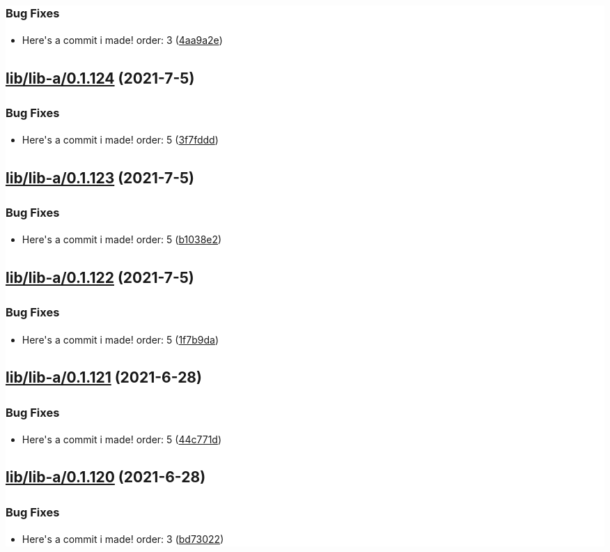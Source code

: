 ### Bug Fixes

* Here's a commit i made! order: 3 ([4aa9a2e](https://www.github.com/TomPallister/test-monorepo/commit/4aa9a2ef82301078ad3efb292c054572feccbb06))

<a name="lib/lib-a/0.1.124"></a>
## [lib/lib-a/0.1.124](https://www.github.com/TomPallister/test-monorepo/releases/tag/lib/lib-a/0.1.124) (2021-7-5)

### Bug Fixes

* Here's a commit i made! order: 5 ([3f7fddd](https://www.github.com/TomPallister/test-monorepo/commit/3f7fdddf30a1963d88b1eae990ec1a4b274e4d3e))

<a name="lib/lib-a/0.1.123"></a>
## [lib/lib-a/0.1.123](https://www.github.com/TomPallister/test-monorepo/releases/tag/lib/lib-a/0.1.123) (2021-7-5)

### Bug Fixes

* Here's a commit i made! order: 5 ([b1038e2](https://www.github.com/TomPallister/test-monorepo/commit/b1038e2b27e2c3c39be90615abc68521b6a811b2))

<a name="lib/lib-a/0.1.122"></a>
## [lib/lib-a/0.1.122](https://www.github.com/TomPallister/test-monorepo/releases/tag/lib/lib-a/0.1.122) (2021-7-5)

### Bug Fixes

* Here's a commit i made! order: 5 ([1f7b9da](https://www.github.com/TomPallister/test-monorepo/commit/1f7b9da75678e771f92e2f5cfa14701034e789d7))

<a name="lib/lib-a/0.1.121"></a>
## [lib/lib-a/0.1.121](https://www.github.com/TomPallister/test-monorepo/releases/tag/lib/lib-a/0.1.121) (2021-6-28)

### Bug Fixes

* Here's a commit i made! order: 5 ([44c771d](https://www.github.com/TomPallister/test-monorepo/commit/44c771d33df8116b1ab79ac2c1c5f1fae9757569))

<a name="lib/lib-a/0.1.120"></a>
## [lib/lib-a/0.1.120](https://www.github.com/TomPallister/test-monorepo/releases/tag/lib/lib-a/0.1.120) (2021-6-28)

### Bug Fixes

* Here's a commit i made! order: 3 ([bd73022](https://www.github.com/TomPallister/test-monorepo/commit/bd730225308f4f5dbb04892d912ee8e0b12ae729))

